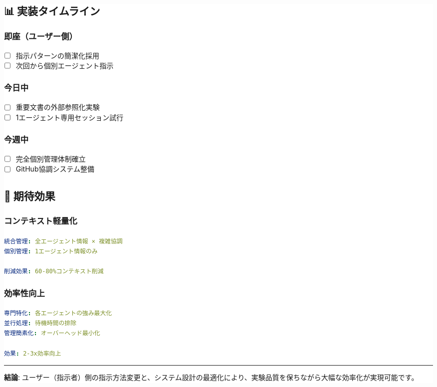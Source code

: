 ## 📊 実装タイムライン

### 即座（ユーザー側）
- [ ] 指示パターンの簡潔化採用
- [ ] 次回から個別エージェント指示

### 今日中
- [ ] 重要文書の外部参照化実験
- [ ] 1エージェント専用セッション試行

### 今週中
- [ ] 完全個別管理体制確立
- [ ] GitHub協調システム整備

## 🎯 期待効果

### コンテキスト軽量化
```yaml
統合管理: 全エージェント情報 × 複雑協調
個別管理: 1エージェント情報のみ

削減効果: 60-80%コンテキスト削減
```

### 効率性向上
```yaml
専門特化: 各エージェントの強み最大化
並行処理: 待機時間の排除
管理簡素化: オーバーヘッド最小化

効果: 2-3x効率向上
```

---

**結論**: ユーザー（指示者）側の指示方法変更と、システム設計の最適化により、実験品質を保ちながら大幅な効率化が実現可能です。
